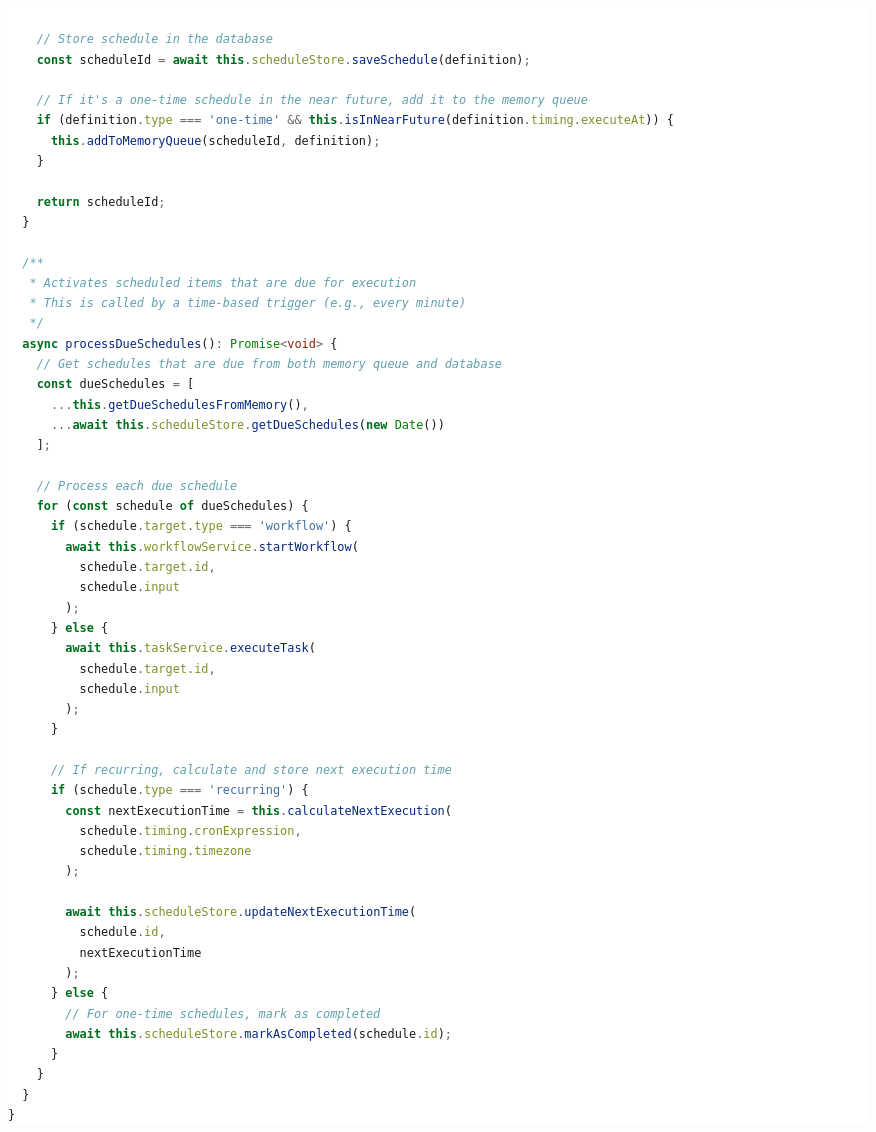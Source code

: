 ```typescript
    
    // Store schedule in the database
    const scheduleId = await this.scheduleStore.saveSchedule(definition);
    
    // If it's a one-time schedule in the near future, add it to the memory queue
    if (definition.type === 'one-time' && this.isInNearFuture(definition.timing.executeAt)) {
      this.addToMemoryQueue(scheduleId, definition);
    }
    
    return scheduleId;
  }
  
  /**
   * Activates scheduled items that are due for execution
   * This is called by a time-based trigger (e.g., every minute)
   */
  async processDueSchedules(): Promise<void> {
    // Get schedules that are due from both memory queue and database
    const dueSchedules = [
      ...this.getDueSchedulesFromMemory(),
      ...await this.scheduleStore.getDueSchedules(new Date())
    ];
    
    // Process each due schedule
    for (const schedule of dueSchedules) {
      if (schedule.target.type === 'workflow') {
        await this.workflowService.startWorkflow(
          schedule.target.id,
          schedule.input
        );
      } else {
        await this.taskService.executeTask(
          schedule.target.id,
          schedule.input
        );
      }
      
      // If recurring, calculate and store next execution time
      if (schedule.type === 'recurring') {
        const nextExecutionTime = this.calculateNextExecution(
          schedule.timing.cronExpression,
          schedule.timing.timezone
        );
        
        await this.scheduleStore.updateNextExecutionTime(
          schedule.id,
          nextExecutionTime
        );
      } else {
        // For one-time schedules, mark as completed
        await this.scheduleStore.markAsCompleted(schedule.id);
      }
    }
  }
}
```
